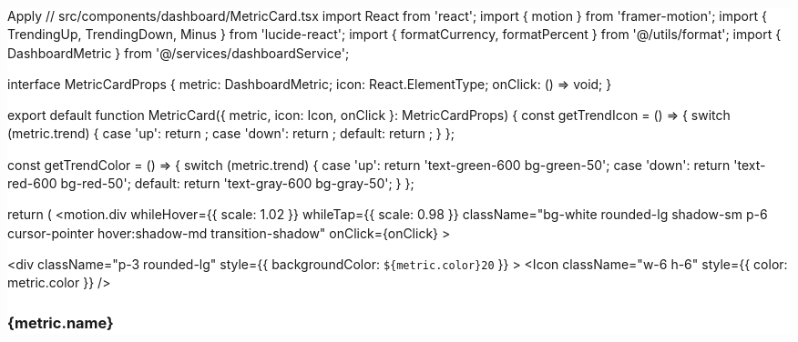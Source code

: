Apply
// src/components/dashboard/MetricCard.tsx
import React from 'react';
import { motion } from 'framer-motion';
import { TrendingUp, TrendingDown, Minus } from 'lucide-react';
import { formatCurrency, formatPercent } from '@/utils/format';
import { DashboardMetric } from '@/services/dashboardService';

interface MetricCardProps {
  metric: DashboardMetric;
  icon: React.ElementType;
  onClick: () => void;
}

export default function MetricCard({ metric, icon: Icon, onClick }: MetricCardProps) {
  const getTrendIcon = () => {
    switch (metric.trend) {
      case 'up':
        return <TrendingUp className="w-5 h-5 text-green-500" />;
      case 'down':
        return <TrendingDown className="w-5 h-5 text-red-500" />;
      default:
        return <Minus className="w-5 h-5 text-gray-400" />;
    }
  };

  const getTrendColor = () => {
    switch (metric.trend) {
      case 'up':
        return 'text-green-600 bg-green-50';
      case 'down':
        return 'text-red-600 bg-red-50';
      default:
        return 'text-gray-600 bg-gray-50';
    }
  };

  return (
    <motion.div
      whileHover={{ scale: 1.02 }}
      whileTap={{ scale: 0.98 }}
      className="bg-white rounded-lg shadow-sm p-6 cursor-pointer hover:shadow-md transition-shadow"
      onClick={onClick}
    >
      <div className="flex items-start justify-between">
        <div className="flex-1">
          <div className="flex items-center space-x-3">
            <div 
              className="p-3 rounded-lg"
              style={{ backgroundColor: `${metric.color}20` }}
            >
              <Icon 
                className="w-6 h-6" 
                style={{ color: metric.color }}
              />
            </div>
            <h3 className="text-gray-600 font-medium">{metric.name}</h3>
          </div>
